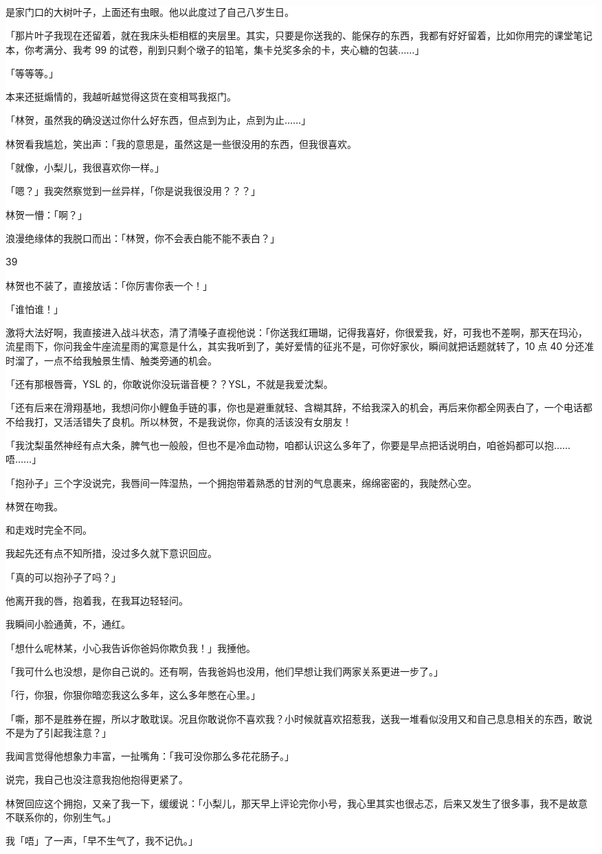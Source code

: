 是家门口的大树叶子，上面还有虫眼。他以此度过了自己八岁生日。

「那片叶子我现在还留着，就在我床头柜相框的夹层里。其实，只要是你送我的、能保存的东西，我都有好好留着，比如你用完的课堂笔记本，你考满分、我考 99 的试卷，削到只剩个墩子的铅笔，集卡兑奖多余的卡，夹心糖的包装……」

「等等等。」

本来还挺煽情的，我越听越觉得这货在变相骂我抠门。

「林贺，虽然我的确没送过你什么好东西，但点到为止，点到为止……」

林贺看我尴尬，笑出声：「我的意思是，虽然这是一些很没用的东西，但我很喜欢。

「就像，小梨儿，我很喜欢你一样。」

「嗯？」我突然察觉到一丝异样，「你是说我很没用？？？」

林贺一懵：「啊？」

浪漫绝缘体的我脱口而出：「林贺，你不会表白能不能不表白？」

39

林贺也不装了，直接放话：「你厉害你表一个！」

「谁怕谁！」

激将大法好啊，我直接进入战斗状态，清了清嗓子直视他说：「你送我红珊瑚，记得我喜好，你很爱我，好，可我也不差啊，那天在玛沁，流星雨下，你问我金牛座流星雨的寓意是什么，其实我听到了，美好爱情的征兆不是，可你好家伙，瞬间就把话题就转了，10 点 40 分还准时溜了，一点不给我触景生情、触类旁通的机会。

「还有那根唇膏，YSL 的，你敢说你没玩谐音梗？？YSL，不就是我爱沈梨。

「还有后来在滑翔基地，我想问你小鲤鱼手链的事，你也是避重就轻、含糊其辞，不给我深入的机会，再后来你都全网表白了，一个电话都不给我打，又活活错失了良机。所以林贺，不是我说你，你真的活该没有女朋友！

「我沈梨虽然神经有点大条，脾气也一般般，但也不是冷血动物，咱都认识这么多年了，你要是早点把话说明白，咱爸妈都可以抱……唔……」

「抱孙子」三个字没说完，我唇间一阵湿热，一个拥抱带着熟悉的甘洌的气息裹来，绵绵密密的，我陡然心空。

林贺在吻我。

和走戏时完全不同。

我起先还有点不知所措，没过多久就下意识回应。

「真的可以抱孙子了吗？」

他离开我的唇，抱着我，在我耳边轻轻问。

我瞬间小脸通黄，不，通红。

「想什么呢林某，小心我告诉你爸妈你欺负我！」我捶他。

「我可什么也没想，是你自己说的。还有啊，告我爸妈也没用，他们早想让我们两家关系更进一步了。」

「行，你狠，你狠你暗恋我这么多年，这么多年憋在心里。」

「嘶，那不是胜券在握，所以才敢耽误。况且你敢说你不喜欢我？小时候就喜欢招惹我，送我一堆看似没用又和自己息息相关的东西，敢说不是为了引起我注意？」

我闻言觉得他想象力丰富，一扯嘴角：「我可没你那么多花花肠子。」

说完，我自己也没注意我抱他抱得更紧了。

林贺回应这个拥抱，又亲了我一下，缓缓说：「小梨儿，那天早上评论完你小号，我心里其实也很忐忑，后来又发生了很多事，我不是故意不联系你的，你别生气。」

我「唔」了一声，「早不生气了，我不记仇。」
